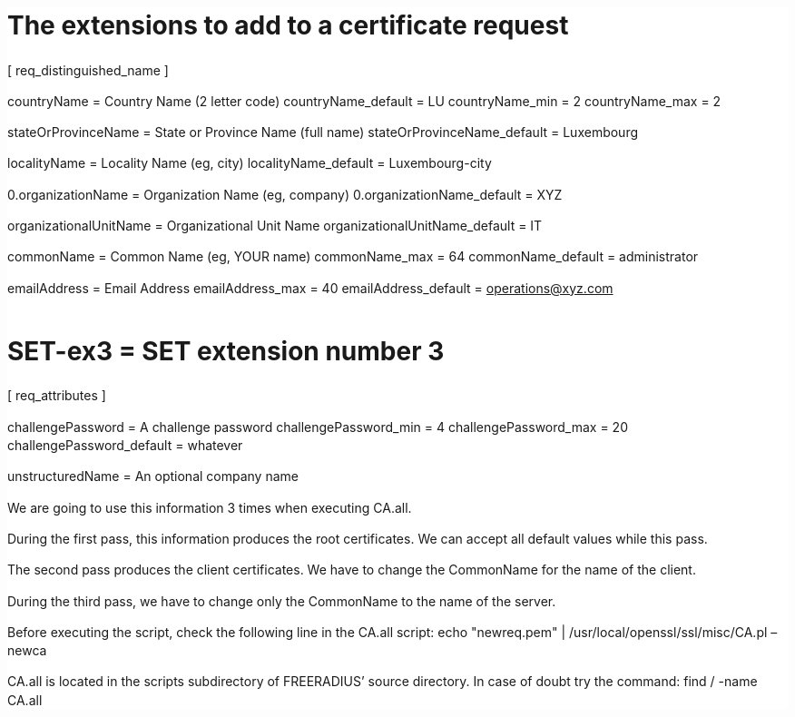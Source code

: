  # The extensions to add to a certificate request

 [ req_distinguished_name ]

 countryName = Country Name (2 letter code)
 countryName_default = LU
 countryName_min = 2
 countryName_max = 2

 stateOrProvinceName = State or Province Name (full name)
 stateOrProvinceName_default = Luxembourg

 localityName = Locality Name (eg, city)
 localityName_default = Luxembourg-city

 0.organizationName = Organization Name (eg, company)
 0.organizationName_default = XYZ

 organizationalUnitName = Organizational Unit Name
 organizationalUnitName_default = IT

 commonName = Common Name (eg, YOUR name)
 commonName_max = 64
 commonName_default = administrator

 emailAddress = Email Address
 emailAddress_max = 40
 emailAddress_default = operations@xyz.com

 # SET-ex3 = SET extension number 3
 
 [ req_attributes ]

 challengePassword = A challenge password
 challengePassword_min = 4
 challengePassword_max = 20
 challengePassword_default = whatever

 unstructuredName = An optional company name

We are going to use this information 3 times when executing CA.all.

During the first pass, this information produces the root certificates.
We can accept all default values while this pass.

The second pass produces the client certificates. We have to change the CommonName for the name of the client.

During the third pass, we have to change only the CommonName to the name of the server.


Before executing the script, check the following line in the CA.all script:
 echo "newreq.pem" | /usr/local/openssl/ssl/misc/CA.pl –newca


CA.all is located in the scripts subdirectory of FREERADIUS’ source directory.
In case of doubt try the command:
 find / -name CA.all
